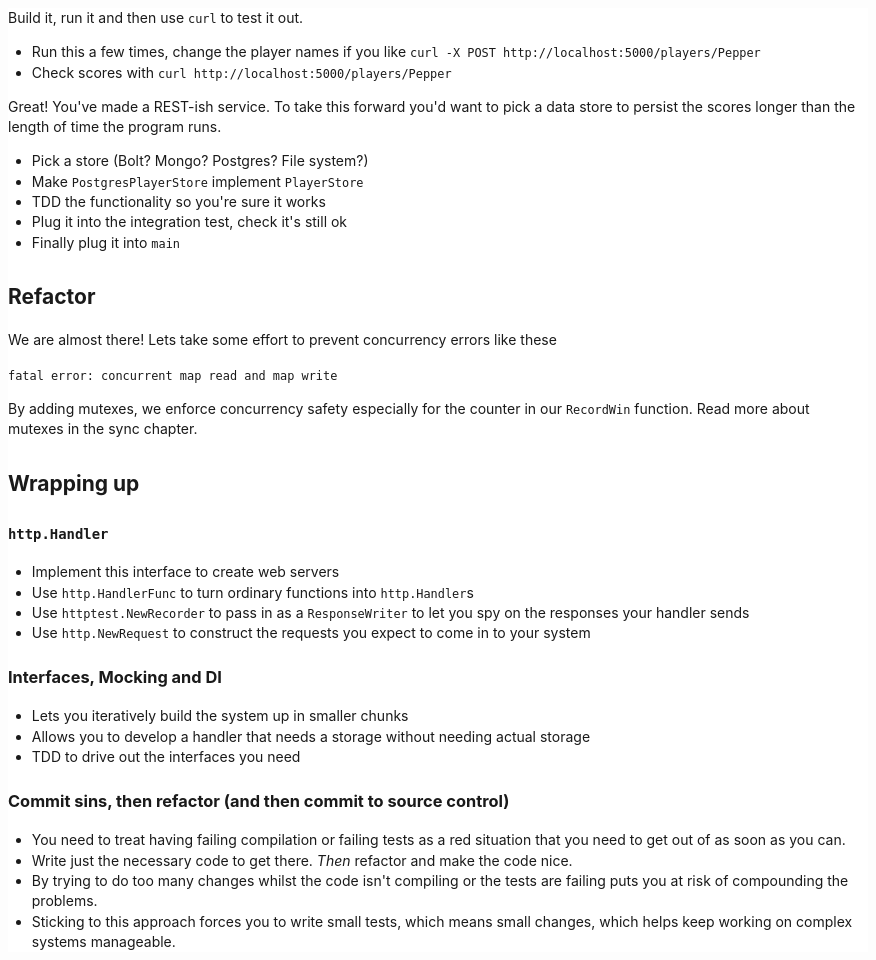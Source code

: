 Build it, run it and then use `curl` to test it out.

* Run this a few times, change the player names if you like `curl -X POST http://localhost:5000/players/Pepper`
* Check scores with `curl http://localhost:5000/players/Pepper`

Great! You've made a REST-ish service. To take this forward you'd want to pick a data store to persist the scores longer than the length of time the program runs.

* Pick a store \(Bolt? Mongo? Postgres? File system?\)
* Make `PostgresPlayerStore` implement `PlayerStore`
* TDD the functionality so you're sure it works
* Plug it into the integration test, check it's still ok
* Finally plug it into `main`

## Refactor

We are almost there! Lets take some effort to prevent concurrency errors like these

```text
fatal error: concurrent map read and map write
```

By adding mutexes, we enforce concurrency safety especially for the counter in our `RecordWin` function. Read more about mutexes in the sync chapter.

## Wrapping up

### `http.Handler`

* Implement this interface to create web servers
* Use `http.HandlerFunc` to turn ordinary functions into `http.Handler`s
* Use `httptest.NewRecorder` to pass in as a `ResponseWriter` to let you spy on the responses your handler sends
* Use `http.NewRequest` to construct the requests you expect to come in to your system

### Interfaces, Mocking and DI

* Lets you iteratively build the system up in smaller chunks
* Allows you to develop a handler that needs a storage without needing actual storage
* TDD to drive out the interfaces you need

### Commit sins, then refactor \(and then commit to source control\)

* You need to treat having failing compilation or failing tests as a red situation that you need to get out of as soon as you can.
* Write just the necessary code to get there. _Then_ refactor and make the code nice.
* By trying to do too many changes whilst the code isn't compiling or the tests are failing puts you at risk of compounding the problems.
* Sticking to this approach forces you to write small tests, which means small changes, which helps keep working on complex systems manageable.

